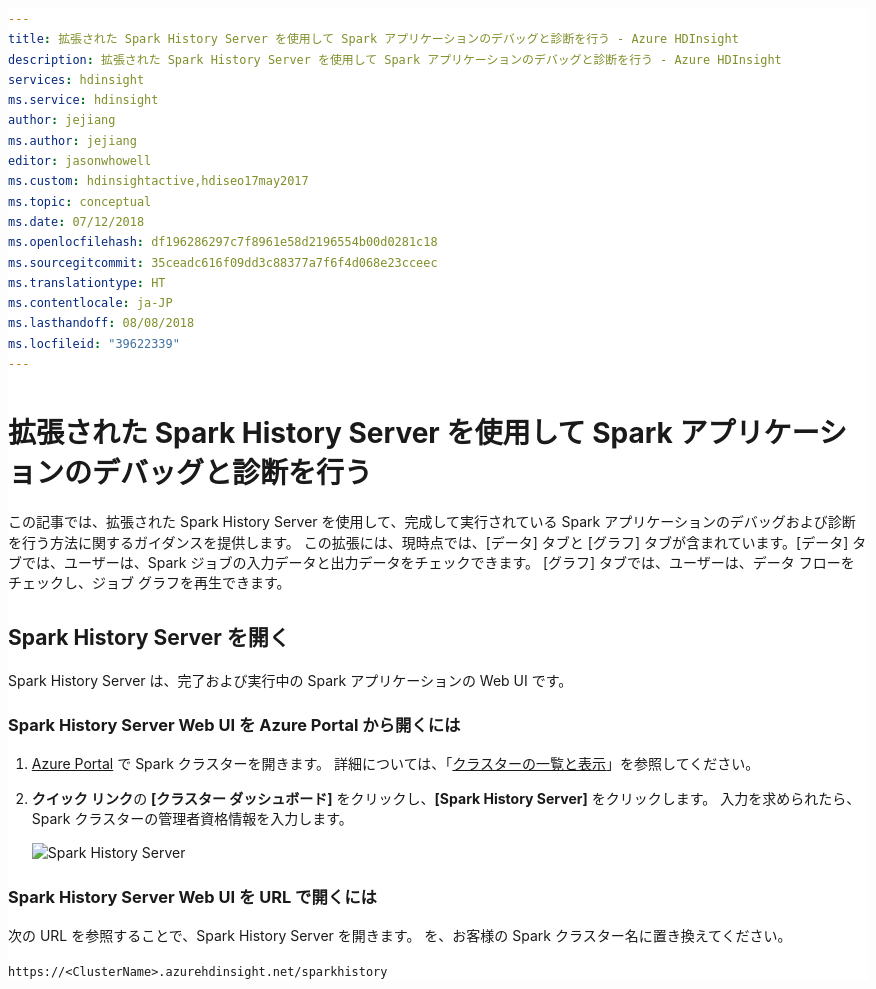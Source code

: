 ```yaml
---
title: 拡張された Spark History Server を使用して Spark アプリケーションのデバッグと診断を行う - Azure HDInsight
description: 拡張された Spark History Server を使用して Spark アプリケーションのデバッグと診断を行う - Azure HDInsight
services: hdinsight
ms.service: hdinsight
author: jejiang
ms.author: jejiang
editor: jasonwhowell
ms.custom: hdinsightactive,hdiseo17may2017
ms.topic: conceptual
ms.date: 07/12/2018
ms.openlocfilehash: df196286297c7f8961e58d2196554b00d0281c18
ms.sourcegitcommit: 35ceadc616f09dd3c88377a7f6f4d068e23cceec
ms.translationtype: HT
ms.contentlocale: ja-JP
ms.lasthandoff: 08/08/2018
ms.locfileid: "39622339"
---
```

# <a name="use-extended-spark-history-server-to-debug-and-diagnose-spark-applications"></a>拡張された Spark History Server を使用して Spark アプリケーションのデバッグと診断を行う

この記事では、拡張された Spark History Server を使用して、完成して実行されている Spark アプリケーションのデバッグおよび診断を行う方法に関するガイダンスを提供します。 この拡張には、現時点では、[データ] タブと [グラフ] タブが含まれています。[データ] タブでは、ユーザーは、Spark ジョブの入力データと出力データをチェックできます。 [グラフ] タブでは、ユーザーは、データ フローをチェックし、ジョブ グラフを再生できます。

## <a name="open-the-spark-history-server"></a>Spark History Server を開く

Spark History Server は、完了および実行中の Spark アプリケーションの Web UI です。 

### <a name="to-open-the-spark-history-server-web-ui-from-azure-portal"></a>Spark History Server Web UI を Azure Portal から開くには

1. [Azure Portal](https://portal.azure.com/) で Spark クラスターを開きます。 詳細については、「[クラスターの一覧と表示](../hdinsight-administer-use-portal-linux.md#list-and-show-clusters)」を参照してください。
2. **クイック リンク**の **[クラスター ダッシュボード]** をクリックし、**[Spark History Server]** をクリックします。 入力を求められたら、Spark クラスターの管理者資格情報を入力します。 

    ![Spark History Server](./media/apache-azure-spark-history-server/launch-history-server.png "Spark History Server")

### <a name="to-open-the-spark-history-server-web-ui-by-url"></a>Spark History Server Web UI を URL で開くには
次の URL を参照することで、Spark History Server を開きます。<ClusterName> を、お客様の Spark クラスター名に置き換えてください。

   ```
   https://<ClusterName>.azurehdinsight.net/sparkhistory
   ```
